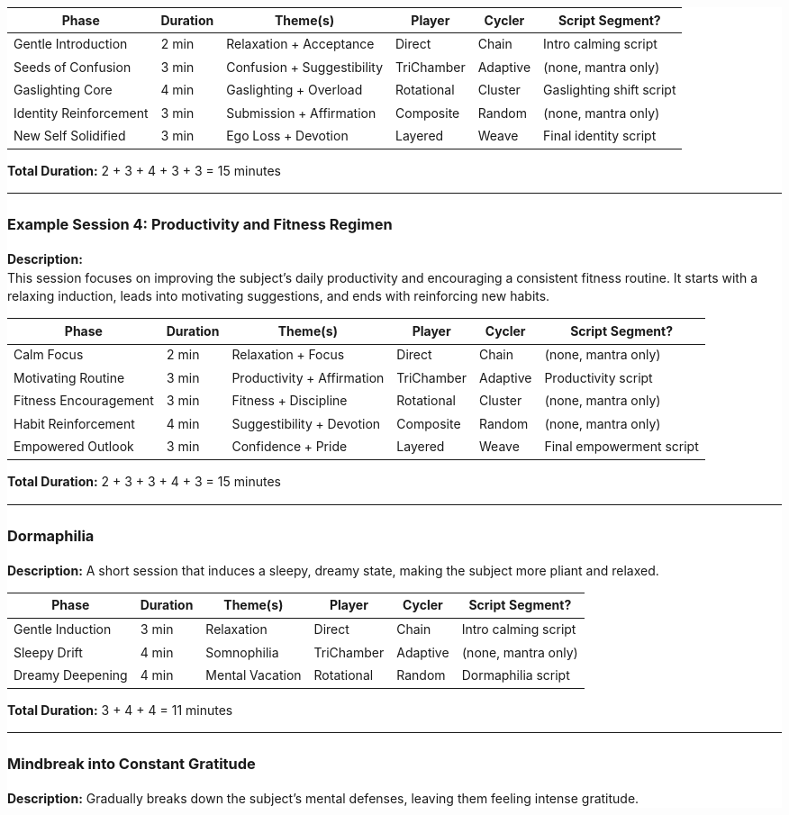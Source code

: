 | Phase                 | Duration | Theme(s)            | Player      | Cycler     | Script Segment?            |
|-----------------------|----------|---------------------|-------------|------------|----------------------------|
| Gentle Introduction    | 2 min    | Relaxation + Acceptance | Direct  | Chain      | Intro calming script       |
| Seeds of Confusion     | 3 min    | Confusion + Suggestibility | TriChamber | Adaptive | (none, mantra only)    |
| Gaslighting Core       | 4 min    | Gaslighting + Overload   | Rotational  | Cluster  | Gaslighting shift script   |
| Identity Reinforcement | 3 min    | Submission + Affirmation | Composite   | Random   | (none, mantra only)        |
| New Self Solidified    | 3 min    | Ego Loss + Devotion      | Layered     | Weave    | Final identity script      |

**Total Duration:** 2 + 3 + 4 + 3 + 3 = 15 minutes

---

### Example Session 4: **Productivity and Fitness Regimen**

**Description:**  
This session focuses on improving the subject’s daily productivity and encouraging a consistent fitness routine. It starts with a relaxing induction, leads into motivating suggestions, and ends with reinforcing new habits.

| Phase               | Duration | Theme(s)           | Player     | Cycler     | Script Segment?          |
|---------------------|----------|--------------------|------------|------------|--------------------------|
| Calm Focus          | 2 min    | Relaxation + Focus | Direct     | Chain      | (none, mantra only)      |
| Motivating Routine  | 3 min    | Productivity + Affirmation | TriChamber | Adaptive | Productivity script |
| Fitness Encouragement | 3 min  | Fitness + Discipline | Rotational | Cluster   | (none, mantra only)      |
| Habit Reinforcement | 4 min    | Suggestibility + Devotion | Composite | Random  | (none, mantra only)      |
| Empowered Outlook   | 3 min    | Confidence + Pride | Layered    | Weave      | Final empowerment script  |

**Total Duration:** 2 + 3 + 3 + 4 + 3 = 15 minutes

---

### Dormaphilia
**Description:** A short session that induces a sleepy, dreamy state, making the subject more pliant and relaxed.

| Phase           | Duration | Theme(s)          | Player     | Cycler   | Script Segment?           |
|-----------------|----------|-------------------|------------|----------|---------------------------|
| Gentle Induction | 3 min   | Relaxation         | Direct     | Chain    | Intro calming script      |
| Sleepy Drift     | 4 min   | Somnophilia        | TriChamber | Adaptive | (none, mantra only)       |
| Dreamy Deepening | 4 min   | Mental Vacation    | Rotational | Random   | Dormaphilia script        |

**Total Duration:** 3 + 4 + 4 = 11 minutes

---

### Mindbreak into Constant Gratitude
**Description:** Gradually breaks down the subject’s mental defenses, leaving them feeling intense gratitude.

